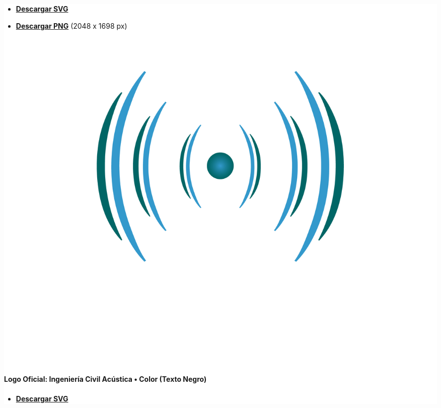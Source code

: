 * <a href="https://raw.githubusercontent.com/aretesatori/LogosUACh/main/Logos/Facultad-de-Ciencias-de-la-Ingenieria/SVG/Logo-Acustica-Oficial-Color-TextoBlanco.svg">**Descargar SVG**</a>

* <a href="https://raw.githubusercontent.com/aretesatori/LogosUACh/main/Logos/Facultad-de-Ciencias-de-la-Ingenieria/PNG/Logo-Acustica-Oficial-Color-TextoBlanco_2048x1698.png">**Descargar PNG**</a> (2048 x 1698 px)  

<p align="center">
	<img src="Logos/Facultad-de-Ciencias-de-la-Ingenieria/PNG/Logo-Acustica-Oficial-Color-TextoBlanco_2048x1698.png" alt="Logo Ingeniería Civil Acústica • Color" width="90%" />
</p>


#### Logo Oficial: Ingeniería Civil Acústica • Color (Texto Negro)

* <a href="https://raw.githubusercontent.com/aretesatori/LogosUACh/main/Logos/Facultad-de-Ciencias-de-la-Ingenieria/SVG/Logo-Acustica-Oficial-Color-TextoNegro.svg">**Descargar SVG**</a>
